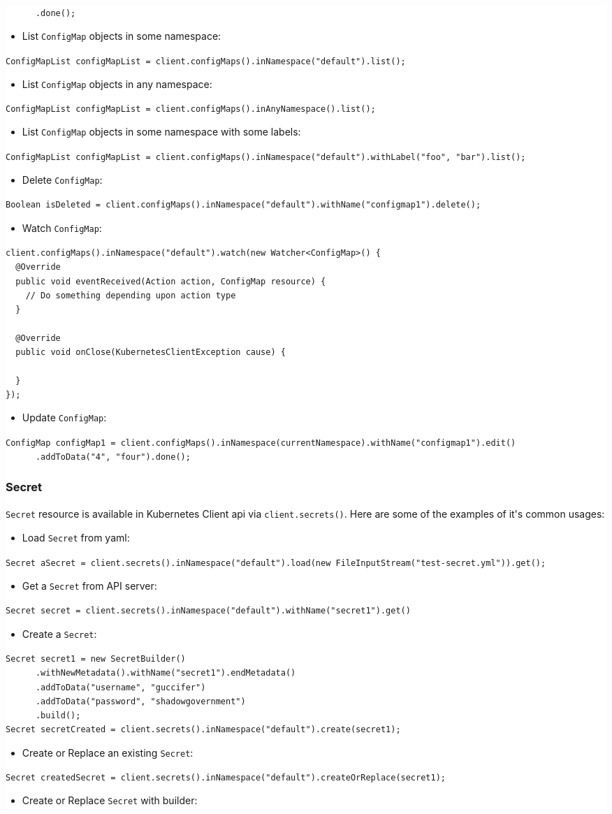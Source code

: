 ```
      .done();
```
- List `ConfigMap` objects in some namespace:
```
ConfigMapList configMapList = client.configMaps().inNamespace("default").list();
```
- List `ConfigMap` objects in any namespace:
```
ConfigMapList configMapList = client.configMaps().inAnyNamespace().list();
```
- List `ConfigMap` objects in some namespace with some labels:
```
ConfigMapList configMapList = client.configMaps().inNamespace("default").withLabel("foo", "bar").list();
```
- Delete `ConfigMap`:
```
Boolean isDeleted = client.configMaps().inNamespace("default").withName("configmap1").delete();
```
- Watch `ConfigMap`:
```
client.configMaps().inNamespace("default").watch(new Watcher<ConfigMap>() {
  @Override
  public void eventReceived(Action action, ConfigMap resource) {
    // Do something depending upon action type    
  }

  @Override
  public void onClose(KubernetesClientException cause) {

  }
});
```
- Update `ConfigMap`:
```
ConfigMap configMap1 = client.configMaps().inNamespace(currentNamespace).withName("configmap1").edit()
      .addToData("4", "four").done();
```

### Secret

`Secret` resource is available in Kubernetes Client api via `client.secrets()`. Here are some of the examples of it's common usages:
- Load `Secret` from yaml:
```
Secret aSecret = client.secrets().inNamespace("default").load(new FileInputStream("test-secret.yml")).get();
```
- Get a `Secret` from API server:
```
Secret secret = client.secrets().inNamespace("default").withName("secret1").get()
```
- Create a `Secret`:
```
Secret secret1 = new SecretBuilder()
      .withNewMetadata().withName("secret1").endMetadata()
      .addToData("username", "guccifer")
      .addToData("password", "shadowgovernment")
      .build();
Secret secretCreated = client.secrets().inNamespace("default").create(secret1);
```
- Create or Replace an existing `Secret`:
```
Secret createdSecret = client.secrets().inNamespace("default").createOrReplace(secret1);
```
- Create or Replace `Secret` with builder: